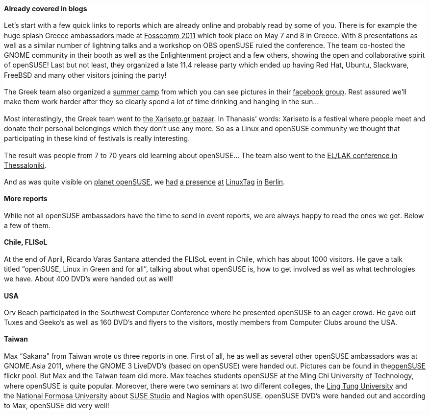 **Already covered in blogs**

Let’s start with a few quick links to reports which are already online and probably read
      by some of you. There is for example the huge splash Greece ambassadors made at [Fosscomm 2011](//news.opensuse.org/2011/05/27/fosscomm-2011/) which took
      place on May 7 and 8 in Greece. With 8 presentations as well as a similar number of lightning
      talks and a workshop on OBS openSUSE ruled the conference. The team co-hosted the GNOME
      community in their booth as well as the Enlightenment project and a few others, showing the
      open and collaborative spirit of openSUSE! Last but not least, they organized a late 11.4
      release party which ended up having Red Hat, Ubuntu, Slackware, FreeBSD and many other
      visitors joining the party!

The Greek team also organized a [summer
      camp](//news.opensuse.org/2011/06/20/opensuse-summer-camp-greece-2011/) from which you can see pictures in their [facebook group](//www.facebook.com/group.php?gid=153638841330360). Rest
      assured we’ll make them work harder after they so clearly spend a lot of time drinking and
      hanging in the sun…

Most interestingly, the Greek team went to [the Xariseto.gr bazaar](//zoumpis.wordpress.com/2011/05/20/participation-of-opensuse-greek-community-in-xariseto-gr-bazaar-may-14-2011-report/). In Thanasis’ words: Xariseto is a festival where people
      meet and donate their personal belongings which they don’t use any more. So as a Linux and
      openSUSE community we thought that participating in these kind of festivals is really
      interesting.

The result was people from 7 to 70 years old learning about openSUSE… The team also went
      to the [EL/LAK conference in Thessaloniki](//opensuseambassadors.blogspot.com/2011/06/report-from-ellak-conference.html).

And as was quite visible on [planet
      openSUSE](//planet.opensuse.org/), we [had](//michal.hrusecky.net/2011/05/linuxtag-2011/) [a
          presence](//lizards.opensuse.org/2011/05/16/wine-on-linuxtag-2011/) [at](//mvidner.blogspot.com/2011/05/linuxtag-2011-pictures.html) [LinuxTag](//blog.jospoortvliet.com/2011/05/linuxtag-2011.html) [in](//www.digitalflow.de/blog/2011/05/linuxtag-2011-in-berlin/) [Berlin](//lizards.opensuse.org/2011/05/16/opensuse-on-the-linuxtag-2011/).

**More reports**

While not all openSUSE ambassadors have the time to send in event reports, we are always
      happy to read the ones we get. Below a few of them.

**Chile, FLISoL**

At the end of April, Ricardo Varas Santana attended the FLISoL event in Chile, which has
      about 1000 visitors. He gave a talk titled “openSUSE, Linux in Green
        and for all”, talking about what openSUSE is, how to get involved as well as what
      technologies we have. About 400 DVD’s were handed out as well!

**USA**

Orv Beach participated in the Southwest Computer Conference where he presented openSUSE to
      an eager crowd. He gave out Tuxes and Geeko’s as well as 160 DVD’s and flyers to the visitors,
      mostly members from Computer Clubs around the USA.

**Taiwan**

Max “Sakana” from Taiwan wrote us three reports in one. First of all, he as well as
      several other openSUSE ambassadors was at GNOME.Asia 2011, where the GNOME 3 LiveDVD’s (based
      on openSUSE) were handed out. Pictures can be found in the[openSUSE flickr pool](//www.flickr.com/groups/opensuse/pool/page2/). But
      Max and the Taiwan team did more. Max teaches students openSUSE at the [Ming Chi University of
        Technology](//english.mcut.edu.tw/onweb.jsp?webno=3333333330), where openSUSE is quite popular. Moreover, there were two seminars at
      two different colleges, the [Ling Tung
        University](//webov.ltu.edu.tw/Eng_Ltu/) and the [National Formosa
          University](//www.nfu.edu.tw/main.php) about [SUSE Studio](//susestudio.com/) and Nagios
      with openSUSE. openSUSE DVD’s were handed out and according to Max, openSUSE did very
      well!
